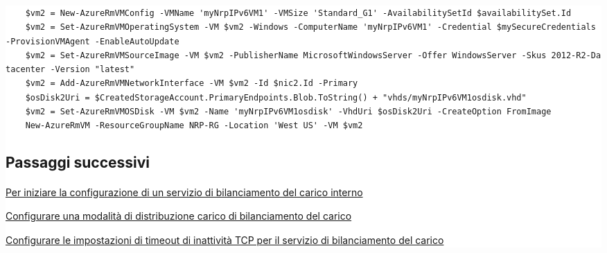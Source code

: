         $vm2 = New-AzureRmVMConfig -VMName 'myNrpIPv6VM1' -VMSize 'Standard_G1' -AvailabilitySetId $availabilitySet.Id
        $vm2 = Set-AzureRmVMOperatingSystem -VM $vm2 -Windows -ComputerName 'myNrpIPv6VM1' -Credential $mySecureCredentials -ProvisionVMAgent -EnableAutoUpdate
        $vm2 = Set-AzureRmVMSourceImage -VM $vm2 -PublisherName MicrosoftWindowsServer -Offer WindowsServer -Skus 2012-R2-Datacenter -Version "latest"
        $vm2 = Add-AzureRmVMNetworkInterface -VM $vm2 -Id $nic2.Id -Primary
        $osDisk2Uri = $CreatedStorageAccount.PrimaryEndpoints.Blob.ToString() + "vhds/myNrpIPv6VM1osdisk.vhd"
        $vm2 = Set-AzureRmVMOSDisk -VM $vm2 -Name 'myNrpIPv6VM1osdisk' -VhdUri $osDisk2Uri -CreateOption FromImage
        New-AzureRmVM -ResourceGroupName NRP-RG -Location 'West US' -VM $vm2

## <a name="next-steps"></a>Passaggi successivi

[Per iniziare la configurazione di un servizio di bilanciamento del carico interno](load-balancer-get-started-ilb-arm-ps.md)

[Configurare una modalità di distribuzione carico di bilanciamento del carico](load-balancer-distribution-mode.md)

[Configurare le impostazioni di timeout di inattività TCP per il servizio di bilanciamento del carico](load-balancer-tcp-idle-timeout.md)
